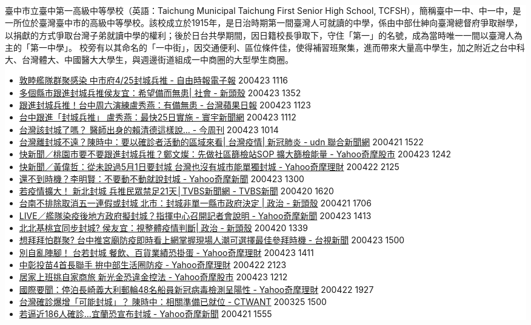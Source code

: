 臺中市立臺中第一高級中等學校（英語：Taichung Municipal Taichung First Senior High School, TCFSH），簡稱臺中一中、中一中，是一所位於臺灣臺中市的高級中等學校。該校成立於1915年，是日治時期第一間臺灣人可就讀的中學，係由中部仕紳向臺灣總督府爭取辦學，以捐獻的方式爭取台灣子弟就讀中學的權利；後於日台共學期間，因日籍校長爭取下，守住「第一」的名號，成為當時唯一一間以臺灣人為主的「第一中學」。
校旁有以其命名的「一中街」，因交通便利、區位條件佳，使得補習班聚集，進而帶來大量高中學生，加之附近之台中科大、台灣體大、中國醫大大學生，與週邊街道組成一中商圈的大型學生商圈。


- [敦睦艦隊群聚感染 中市府4/25封城兵推 - 自由時報電子報](https://news.ltn.com.tw/news/life/breakingnews/3142969 "敦睦艦隊群聚感染 中市府4/25封城兵推 - 自由時報電子報") 200423 1116
- [多個縣市跟進封城兵推侯友宜：希望備而無患| 社會 - 新頭殼](https://newtalk.tw/news/view/2020-04-23/396065 "多個縣市跟進封城兵推侯友宜：希望備而無患| 社會 - 新頭殼") 200423 1352
- [跟進封城兵推！台中周六演練盧秀燕：有備無患 - 台灣蘋果日報](https://tw.appledaily.com/local/20200423/6TGF4WHMDG6TVA4SEX7NTLC7G4/ "跟進封城兵推！台中周六演練盧秀燕：有備無患 - 台灣蘋果日報") 200423 1123
- [台中跟進「封城兵推」 盧秀燕：最快25日實施 - 寰宇新聞網](http://globalnewstv.com.tw/202004/104705/ "台中跟進「封城兵推」 盧秀燕：最快25日實施 - 寰宇新聞網") 200423 1112
- [台灣該封城了嗎？ 醫師出身的賴清德這樣說... - 今周刊](https://www.businesstoday.com.tw/article/category/80392/post/202004230003/%E5%8F%B0%E7%81%A3%E8%A9%B2%E5%B0%81%E5%9F%8E%E4%BA%86%E5%97%8E%EF%BC%9F%E3%80%80%E9%86%AB%E5%B8%AB%E5%87%BA%E8%BA%AB%E7%9A%84%E8%B3%B4%E6%B8%85%E5%BE%B7%E9%80%99%E6%A8%A3%E8%AA%AA... "台灣該封城了嗎？ 醫師出身的賴清德這樣說... - 今周刊") 200423 1014
- [台灣離封城不遠？陳時中：要以確診者活動的區域來看| 台灣疫情| 新冠肺炎 - udn 聯合新聞網](https://health.udn.com/health/story/120950/4508153 "台灣離封城不遠？陳時中：要以確診者活動的區域來看| 台灣疫情| 新冠肺炎 - udn 聯合新聞網") 200421 1522
- [快新聞／桃園市要不要跟進封城兵推？鄭文燦：先做社區篩檢站SOP 擴大篩檢能量 - Yahoo奇摩股市](https://tw.stock.yahoo.com/video/%E5%BF%AB%E6%96%B0%E8%81%9E-%E6%A1%83%E5%9C%92%E5%B8%82%E8%A6%81%E4%B8%8D%E8%A6%81%E8%B7%9F%E9%80%B2%E5%B0%81%E5%9F%8E%E5%85%B5%E6%8E%A8-%E9%84%AD%E6%96%87%E7%87%A6-%E5%85%88%E5%81%9A%E7%A4%BE%E5%8D%80%E7%AF%A9%E6%AA%A2%E7%AB%99sop-%E6%93%B4%E5%A4%A7%E7%AF%A9%E6%AA%A2%E8%83%BD%E9%87%8F-033304175.html "快新聞／桃園市要不要跟進封城兵推？鄭文燦：先做社區篩檢站SOP 擴大篩檢能量 - Yahoo奇摩股市") 200423 1242
- [快新聞／黃偉哲：從未說過5月1日要封城 台灣也沒有城市能單獨封城 - Yahoo奇摩理財](https://tw.stock.yahoo.com/news/%E5%BF%AB%E6%96%B0%E8%81%9E-%E9%BB%83%E5%81%89%E5%93%B2-%E5%BE%9E%E6%9C%AA%E8%AA%AA%E9%81%8E5%E6%9C%881%E6%97%A5%E8%A6%81%E5%B0%81%E5%9F%8E-%E5%8F%B0%E7%81%A3%E4%B9%9F%E6%B2%92%E6%9C%89%E5%9F%8E%E5%B8%82%E8%83%BD%E5%96%AE%E7%8D%A8%E5%B0%81%E5%9F%8E-042502145.html "快新聞／黃偉哲：從未說過5月1日要封城 台灣也沒有城市能單獨封城 - Yahoo奇摩理財") 200422 2125
- [還不到時機？李明賢：不要動不動就說封城 - Yahoo奇摩新聞](https://tw.news.yahoo.com/%E9%82%84%E4%B8%8D%E5%88%B0%E6%99%82%E6%A9%9F-%E6%9D%8E%E6%98%8E%E8%B3%A2-%E4%B8%8D%E8%A6%81%E5%8B%95%E4%B8%8D%E5%8B%95%E5%B0%B1%E8%AA%AA%E5%B0%81%E5%9F%8E-044647719.html "還不到時機？李明賢：不要動不動就說封城 - Yahoo奇摩新聞") 200423 1300
- [若疫情擴大！ 新北封城 兵推民眾禁足21天│TVBS新聞網 - TVBS新聞](https://news.tvbs.com.tw/politics/1311772 "若疫情擴大！ 新北封城 兵推民眾禁足21天│TVBS新聞網 - TVBS新聞") 200420 1620
- [台南不排除取消五一連假或封城 北市：封城非單一縣市政府決定 | 政治 - 新頭殼](https://newtalk.tw/news/view/2020-04-21/394952 "台南不排除取消五一連假或封城 北市：封城非單一縣市政府決定 | 政治 - 新頭殼") 200421 1706
- [LIVE／艦隊染疫後地方政府擬封城？指揮中心召開記者會說明 - Yahoo奇摩新聞](https://tw.news.yahoo.com/live-%E8%89%A6%E9%9A%8A%E6%9F%93%E7%96%AB%E5%BE%8C%E5%9C%B0%E6%96%B9%E6%94%BF%E5%BA%9C%E6%93%AC%E5%B0%81%E5%9F%8E-%E6%8C%87%E6%8F%AE%E4%B8%AD%E5%BF%83%E5%8F%AC%E9%96%8B%E8%A8%98%E8%80%85%E6%9C%83%E8%AA%AA%E6%98%8E-061314075.html "LIVE／艦隊染疫後地方政府擬封城？指揮中心召開記者會說明 - Yahoo奇摩新聞") 200423 1413
- [北北基桃宜同步封城? 侯友宜：視整體疫情判斷| 政治 - 新頭殼](https://newtalk.tw/news/view/2020-04-20/394248 "北北基桃宜同步封城? 侯友宜：視整體疫情判斷| 政治 - 新頭殼") 200420 1339
- [想拜拜怕群聚? 台中推宮廟防疫即時看上網掌握現場人潮可選擇最佳參拜時機 - 台視新聞](https://www.ttv.com.tw/news/view/10904230017700N/579 "想拜拜怕群聚? 台中推宮廟防疫即時看上網掌握現場人潮可選擇最佳參拜時機 - 台視新聞") 200423 1500
- [別自亂陣腳！ 台若封城 餐飲、百貨業績恐掛蛋 - Yahoo奇摩理財](https://tw.stock.yahoo.com/video/%E5%88%A5%E8%87%AA%E4%BA%82%E9%99%A3%E8%85%B3-%E5%8F%B0%E8%8B%A5%E5%B0%81%E5%9F%8E-%E9%A4%90%E9%A3%B2-%E7%99%BE%E8%B2%A8%E6%A5%AD%E7%B8%BE%E6%81%90%E6%8E%9B%E8%9B%8B-055103152.html "別自亂陣腳！ 台若封城 餐飲、百貨業績恐掛蛋 - Yahoo奇摩理財") 200423 1411
- [中彰投苗4首長聯手 拚中部生活圈防疫 - Yahoo奇摩理財](https://tw.stock.yahoo.com/news/%E4%B8%AD%E5%BD%B0%E6%8A%95%E8%8B%974%E9%A6%96%E9%95%B7%E8%81%AF%E6%89%8B-%E6%8B%9A%E4%B8%AD%E9%83%A8%E7%94%9F%E6%B4%BB%E5%9C%88%E9%98%B2%E7%96%AB-042327750.html "中彰投苗4首長聯手 拚中部生活圈防疫 - Yahoo奇摩理財") 200422 2123
- [居家上班挑自家商旅 新光金恐違金控法 - Yahoo奇摩股市](https://tw.stock.yahoo.com/video/%E5%B1%85%E5%AE%B6%E4%B8%8A%E7%8F%AD%E6%8C%91%E8%87%AA%E5%AE%B6%E5%95%86%E6%97%85-%E6%96%B0%E5%85%89%E9%87%91%E6%81%90%E9%81%95%E9%87%91%E6%8E%A7%E6%B3%95-035157540.html "居家上班挑自家商旅 新光金恐違金控法 - Yahoo奇摩股市") 200423 1212
- [國際要聞：停泊長崎義大利郵輪48名船員新冠病毒檢測呈陽性 - Yahoo奇摩理財](https://tw.stock.yahoo.com/news/%E5%9C%8B%E9%9A%9B%E8%A6%81%E8%81%9E-%E5%81%9C%E6%B3%8A%E9%95%B7%E5%B4%8E%E7%BE%A9%E5%A4%A7%E5%88%A9%E9%83%B5%E8%BC%AA48%E5%90%8D%E8%88%B9%E5%93%A1%E6%96%B0%E5%86%A0%E7%97%85%E6%AF%92%E6%AA%A2%E6%B8%AC%E5%91%88%E9%99%BD%E6%80%A7-022720485.html "國際要聞：停泊長崎義大利郵輪48名船員新冠病毒檢測呈陽性 - Yahoo奇摩理財") 200422 1927
- [台灣確診爆增「可能封城」？ 陳時中：相關準備已就位 - CTWANT](https://www.ctwant.com/article/42806 "台灣確診爆增「可能封城」？ 陳時中：相關準備已就位 - CTWANT") 200325 1500
- [若逼近186人確診…宜蘭恐宣布封城 - Yahoo奇摩新聞](https://tw.news.yahoo.com/%E8%8B%A5%E9%80%BC%E8%BF%91186%E4%BA%BA%E7%A2%BA%E8%A8%BA-%E5%AE%9C%E8%98%AD%E6%81%90%E5%AE%A3%E5%B8%83%E5%B0%81%E5%9F%8E-071535413.html "若逼近186人確診…宜蘭恐宣布封城 - Yahoo奇摩新聞") 200421 1555
